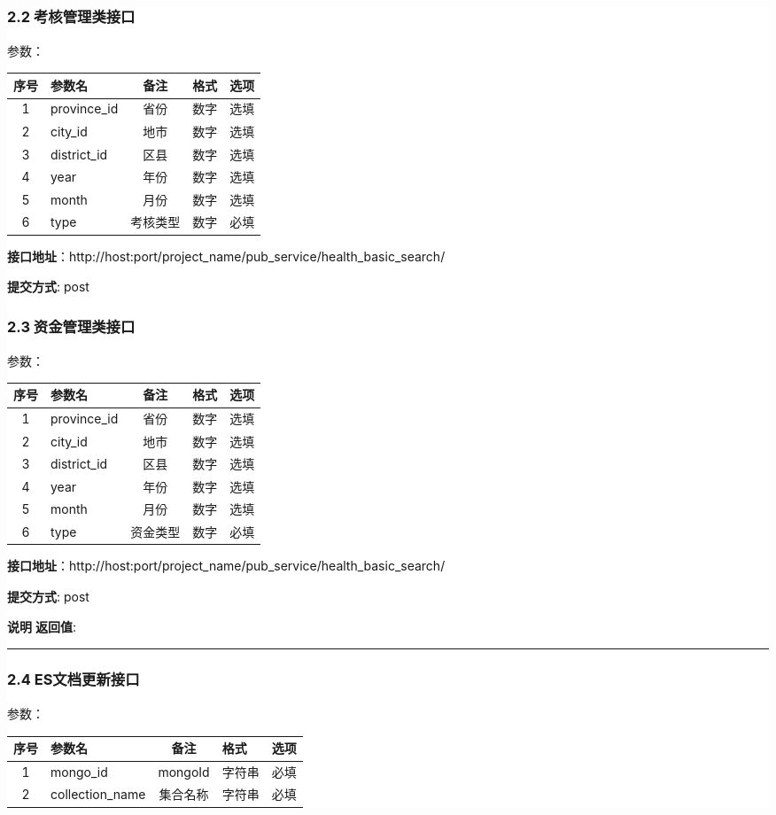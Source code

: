 
### 2.2 考核管理类接口
参数：

| 序号 | 参数名 | 备注 | 格式 | 选项
|:-------------:|:-------------|:-------------:|:-------------|:-------------|
| 1  | province_id | 省份 | 数字 | 选填
| 2 | city_id | 地市 | 数字 | 选填
| 3 | district_id | 区县 | 数字 | 选填
| 4 | year | 年份 | 数字 | 选填
| 5 | month | 月份 | 数字 | 选填
| 6 | type | 考核类型 | 数字 | 必填


**接口地址**：http://host:port/project_name/pub_service/health_basic_search/   

**提交方式**:    post


### 2.3 资金管理类接口
参数：

| 序号 | 参数名 | 备注 | 格式 | 选项
|:-------------:|:-------------|:-------------:|:-------------|:-------------|
| 1  | province_id | 省份 | 数字 | 选填
| 2 | city_id | 地市 | 数字 | 选填
| 3 | district_id | 区县 | 数字 | 选填
| 4 | year | 年份 | 数字 | 选填
| 5 | month | 月份 | 数字 | 选填
| 6 | type | 资金类型 | 数字 | 必填

**接口地址**：http://host:port/project_name/pub_service/health_basic_search/

**提交方式**:    post

**说明**
**返回值**:


***
### 2.4 ES文档更新接口
参数：

| 序号 | 参数名 | 备注 | 格式 | 选项
|:-------------:|:-------------|:-------------:|:-------------|:-------------|
| 1  | mongo_id | mongoId | 字符串 | 必填
| 2 | collection_name | 集合名称 | 字符串 | 必填
